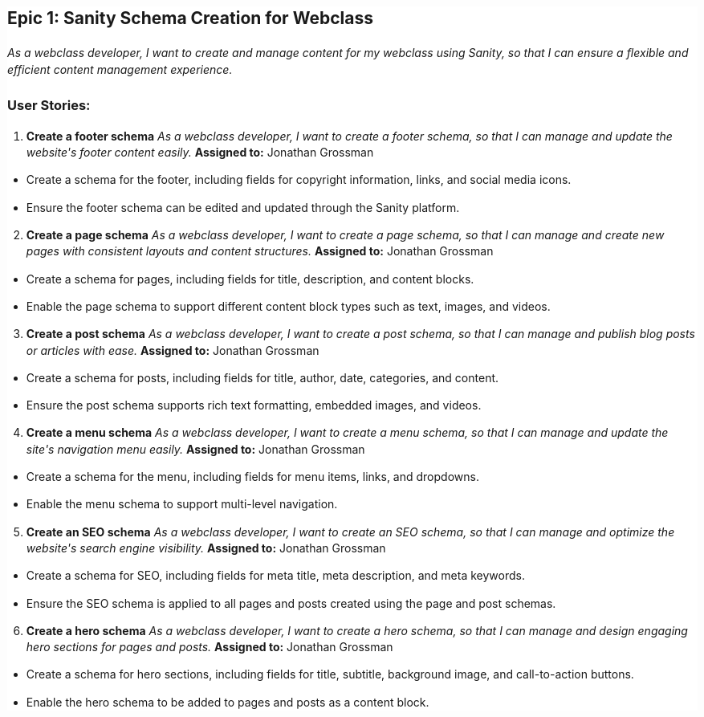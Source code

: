 
  
  

## Epic 1: Sanity Schema Creation for Webclass

  

_As a webclass developer, I want to create and manage content for my webclass using Sanity, so that I can ensure a flexible and efficient content management experience._

  

### User Stories:

  

1.  **Create a footer schema**  _As a webclass developer, I want to create a footer schema, so that I can manage and update the website's footer content easily._
**Assigned to:** Jonathan Grossman
- Create a schema for the footer, including fields for copyright information, links, and social media icons.

- Ensure the footer schema can be edited and updated through the Sanity platform.

2.  **Create a page schema**  _As a webclass developer, I want to create a page schema, so that I can manage and create new pages with consistent layouts and content structures._
**Assigned to:** Jonathan Grossman
- Create a schema for pages, including fields for title, description, and content blocks.

- Enable the page schema to support different content block types such as text, images, and videos.

3.  **Create a post schema**  _As a webclass developer, I want to create a post schema, so that I can manage and publish blog posts or articles with ease._
**Assigned to:** Jonathan Grossman
- Create a schema for posts, including fields for title, author, date, categories, and content.

- Ensure the post schema supports rich text formatting, embedded images, and videos.

4.  **Create a menu schema**  _As a webclass developer, I want to create a menu schema, so that I can manage and update the site's navigation menu easily._
**Assigned to:** Jonathan Grossman
- Create a schema for the menu, including fields for menu items, links, and dropdowns.

- Enable the menu schema to support multi-level navigation.

5.  **Create an SEO schema**  _As a webclass developer, I want to create an SEO schema, so that I can manage and optimize the website's search engine visibility._
**Assigned to:** Jonathan Grossman
- Create a schema for SEO, including fields for meta title, meta description, and meta keywords.

- Ensure the SEO schema is applied to all pages and posts created using the page and post schemas.

6.  **Create a hero schema**  _As a webclass developer, I want to create a hero schema, so that I can manage and design engaging hero sections for pages and posts._
**Assigned to:** Jonathan Grossman
- Create a schema for hero sections, including fields for title, subtitle, background image, and call-to-action buttons.

- Enable the hero schema to be added to pages and posts as a content block.
